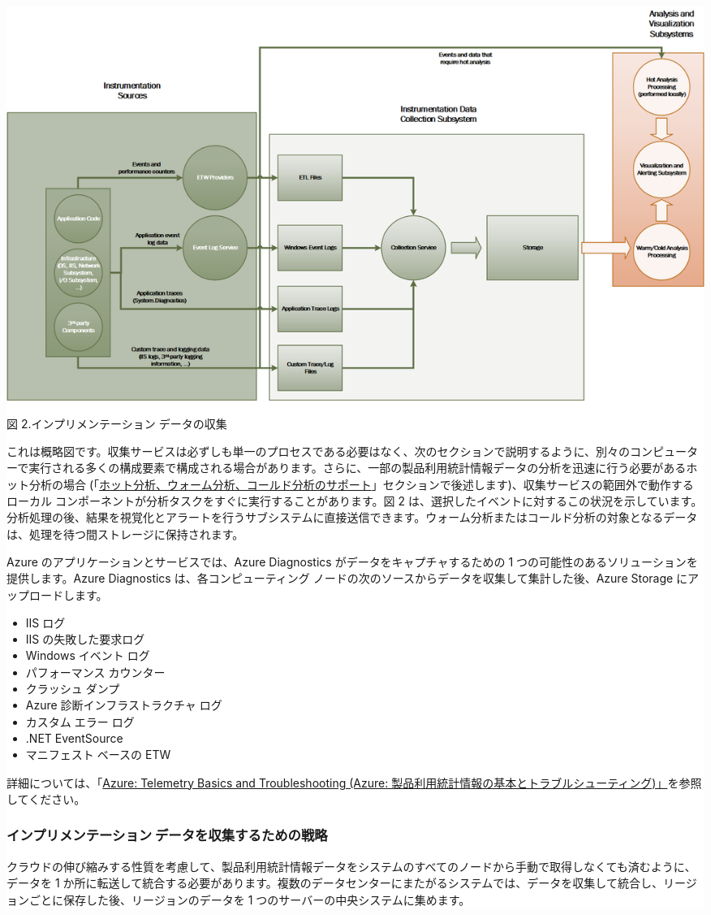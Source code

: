 ![Example of collecting instrumentation data](media/best-practices-monitoring/TelemetryService.png)

図 2.インプリメンテーション データの収集

これは概略図です。収集サービスは必ずしも単一のプロセスである必要はなく、次のセクションで説明するように、別々のコンピューターで実行される多くの構成要素で構成される場合があります。さらに、一部の製品利用統計情報データの分析を迅速に行う必要があるホット分析の場合 (「[ホット分析、ウォーム分析、コールド分析のサポート](#supporting-hot-warm-and-cold-analysis)」セクションで後述します)、収集サービスの範囲外で動作するローカル コンポーネントが分析タスクをすぐに実行することがあります。図 2 は、選択したイベントに対するこの状況を示しています。分析処理の後、結果を視覚化とアラートを行うサブシステムに直接送信できます。ウォーム分析またはコールド分析の対象となるデータは、処理を待つ間ストレージに保持されます。

Azure のアプリケーションとサービスでは、Azure Diagnostics がデータをキャプチャするための 1 つの可能性のあるソリューションを提供します。Azure Diagnostics は、各コンピューティング ノードの次のソースからデータを収集して集計した後、Azure Storage にアップロードします。

- IIS ログ
- IIS の失敗した要求ログ
- Windows イベント ログ
- パフォーマンス カウンター
- クラッシュ ダンプ
- Azure 診断インフラストラクチャ ログ  
- カスタム エラー ログ
- .NET EventSource
- マニフェスト ベースの ETW

詳細については、「[Azure: Telemetry Basics and Troubleshooting (Azure: 製品利用統計情報の基本とトラブルシューティング)」](http://social.technet.microsoft.com/wiki/contents/articles/18146.windows-azure-telemetry-basics-and-troubleshooting.aspx)を参照してください。

### インプリメンテーション データを収集するための戦略
クラウドの伸び縮みする性質を考慮して、製品利用統計情報データをシステムのすべてのノードから手動で取得しなくても済むように、データを 1 か所に転送して統合する必要があります。複数のデータセンターにまたがるシステムでは、データを収集して統合し、リージョンごとに保存した後、リージョンのデータを 1 つのサーバーの中央システムに集めます。
